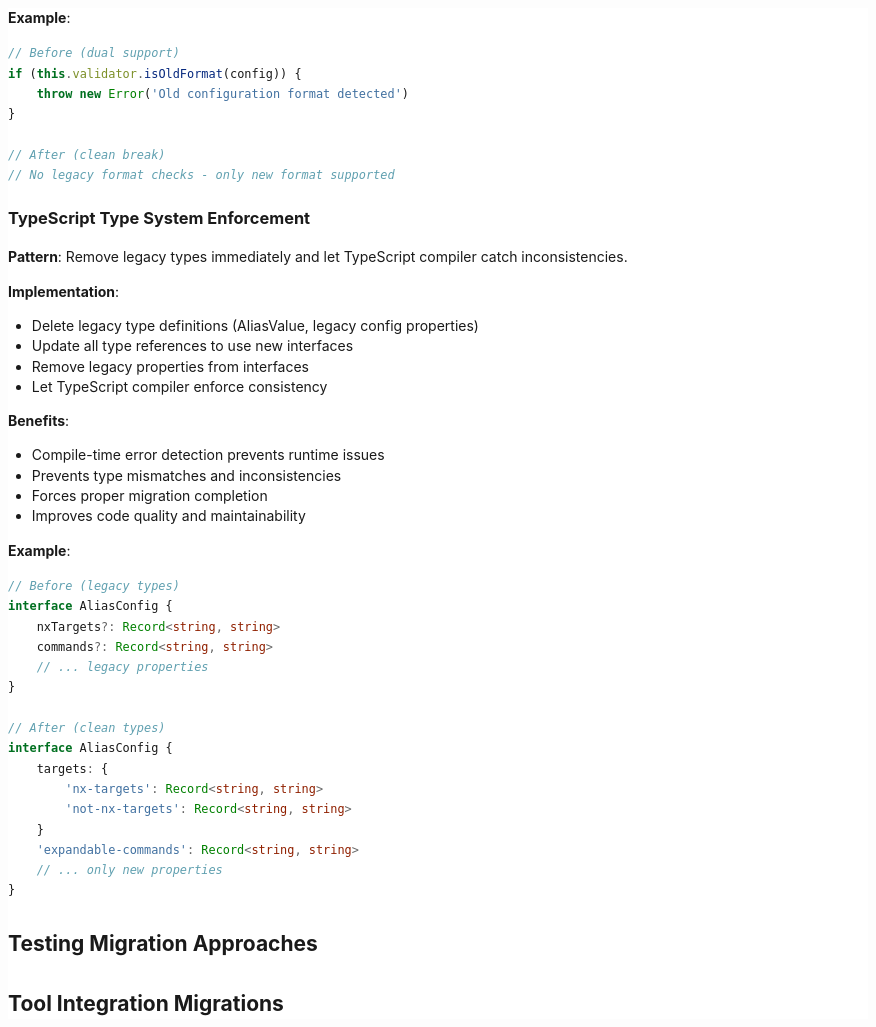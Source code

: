 **Example**:

```typescript
// Before (dual support)
if (this.validator.isOldFormat(config)) {
    throw new Error('Old configuration format detected')
}

// After (clean break)
// No legacy format checks - only new format supported
```

### TypeScript Type System Enforcement

**Pattern**: Remove legacy types immediately and let TypeScript compiler catch inconsistencies.

**Implementation**:

- Delete legacy type definitions (AliasValue, legacy config properties)
- Update all type references to use new interfaces
- Remove legacy properties from interfaces
- Let TypeScript compiler enforce consistency

**Benefits**:

- Compile-time error detection prevents runtime issues
- Prevents type mismatches and inconsistencies
- Forces proper migration completion
- Improves code quality and maintainability

**Example**:

```typescript
// Before (legacy types)
interface AliasConfig {
    nxTargets?: Record<string, string>
    commands?: Record<string, string>
    // ... legacy properties
}

// After (clean types)
interface AliasConfig {
    targets: {
        'nx-targets': Record<string, string>
        'not-nx-targets': Record<string, string>
    }
    'expandable-commands': Record<string, string>
    // ... only new properties
}
```

## Testing Migration Approaches



## Tool Integration Migrations

